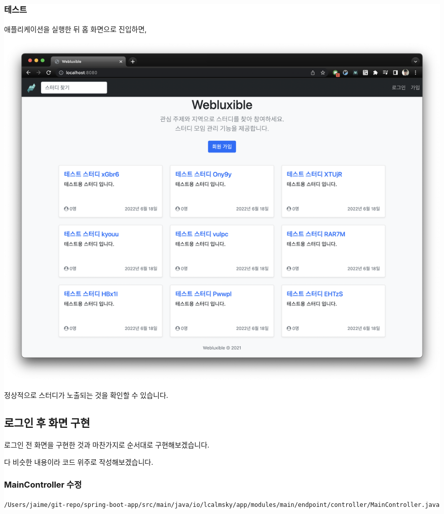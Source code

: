 ### 테스트

애플리케이션을 실행한 뒤 홈 화면으로 진입하면,

![](https://raw.githubusercontent.com/lcalmsky/spring-boot-app/master/resources/images/71-01.png)

정상적으로 스터디가 노출되는 것을 확인할 수 있습니다.

## 로그인 후 화면 구현

로그인 전 화면을 구현한 것과 마찬가지로 순서대로 구현해보겠습니다.

다 비슷한 내용이라 코드 위주로 작성해보겠습니다.

### MainController 수정

`/Users/jaime/git-repo/spring-boot-app/src/main/java/io/lcalmsky/app/modules/main/endpoint/controller/MainController.java`
